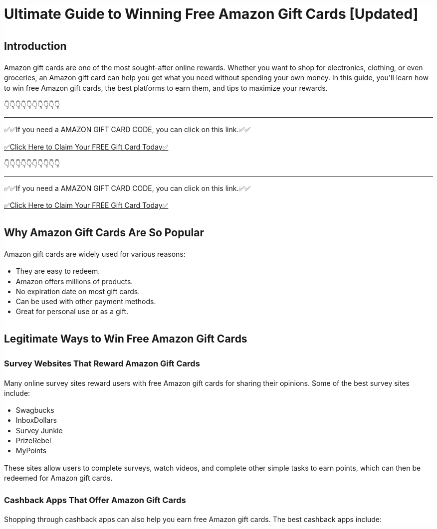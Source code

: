 # **Ultimate Guide to Winning Free Amazon Gift Cards [Updated]**

## **Introduction**
Amazon gift cards are one of the most sought-after online rewards. Whether you want to shop for electronics, clothing, or even groceries, an Amazon gift card can help you get what you need without spending your own money. In this guide, you'll learn how to win free Amazon gift cards, the best platforms to earn them, and tips to maximize your rewards.

👇👇👇👇👇👇👇👇👇👇

---

✅✅If you need a AMAZON GIFT CARD CODE, you can click on this link.✅✅

[✅Click Here to Claim Your FREE Gift Card Today✅](https://therewardgate.com/free-amazon-code/)

👇👇👇👇👇👇👇👇👇👇

---

✅✅If you need a AMAZON GIFT CARD CODE, you can click on this link.✅✅

[✅Click Here to Claim Your FREE Gift Card Today✅](https://therewardgate.com/free-amazon-code/)

## **Why Amazon Gift Cards Are So Popular**
Amazon gift cards are widely used for various reasons:
- They are easy to redeem.
- Amazon offers millions of products.
- No expiration date on most gift cards.
- Can be used with other payment methods.
- Great for personal use or as a gift.

## **Legitimate Ways to Win Free Amazon Gift Cards**

### **Survey Websites That Reward Amazon Gift Cards**
Many online survey sites reward users with free Amazon gift cards for sharing their opinions. Some of the best survey sites include:

- Swagbucks
- InboxDollars
- Survey Junkie
- PrizeRebel
- MyPoints

These sites allow users to complete surveys, watch videos, and complete other simple tasks to earn points, which can then be redeemed for Amazon gift cards.

### **Cashback Apps That Offer Amazon Gift Cards**
Shopping through cashback apps can also help you earn free Amazon gift cards. The best cashback apps include:
